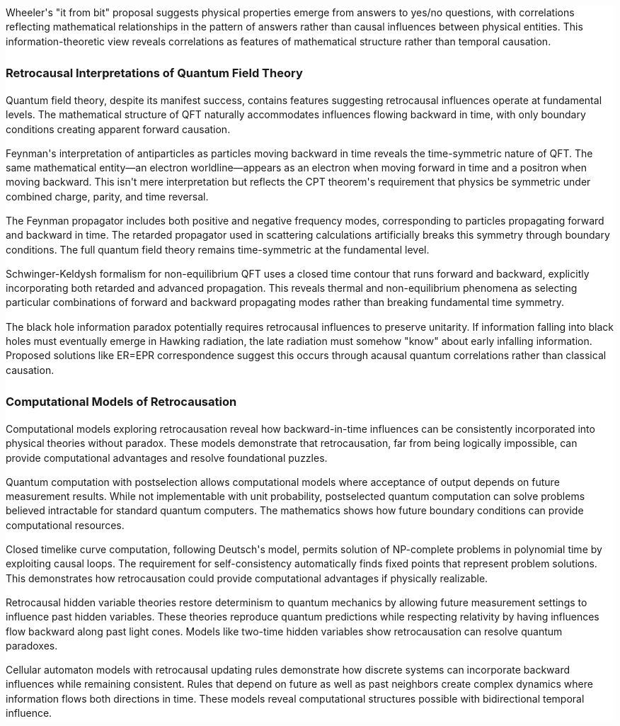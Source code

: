 Wheeler's "it from bit" proposal suggests physical properties emerge from answers to yes/no questions, with correlations reflecting mathematical relationships in the pattern of answers rather than causal influences between physical entities. This information-theoretic view reveals correlations as features of mathematical structure rather than temporal causation.

### Retrocausal Interpretations of Quantum Field Theory

Quantum field theory, despite its manifest success, contains features suggesting retrocausal influences operate at fundamental levels. The mathematical structure of QFT naturally accommodates influences flowing backward in time, with only boundary conditions creating apparent forward causation.

Feynman's interpretation of antiparticles as particles moving backward in time reveals the time-symmetric nature of QFT. The same mathematical entity—an electron worldline—appears as an electron when moving forward in time and a positron when moving backward. This isn't mere interpretation but reflects the CPT theorem's requirement that physics be symmetric under combined charge, parity, and time reversal.

The Feynman propagator includes both positive and negative frequency modes, corresponding to particles propagating forward and backward in time. The retarded propagator used in scattering calculations artificially breaks this symmetry through boundary conditions. The full quantum field theory remains time-symmetric at the fundamental level.

Schwinger-Keldysh formalism for non-equilibrium QFT uses a closed time contour that runs forward and backward, explicitly incorporating both retarded and advanced propagation. This reveals thermal and non-equilibrium phenomena as selecting particular combinations of forward and backward propagating modes rather than breaking fundamental time symmetry.

The black hole information paradox potentially requires retrocausal influences to preserve unitarity. If information falling into black holes must eventually emerge in Hawking radiation, the late radiation must somehow "know" about early infalling information. Proposed solutions like ER=EPR correspondence suggest this occurs through acausal quantum correlations rather than classical causation.

### Computational Models of Retrocausation

Computational models exploring retrocausation reveal how backward-in-time influences can be consistently incorporated into physical theories without paradox. These models demonstrate that retrocausation, far from being logically impossible, can provide computational advantages and resolve foundational puzzles.

Quantum computation with postselection allows computational models where acceptance of output depends on future measurement results. While not implementable with unit probability, postselected quantum computation can solve problems believed intractable for standard quantum computers. The mathematics shows how future boundary conditions can provide computational resources.

Closed timelike curve computation, following Deutsch's model, permits solution of NP-complete problems in polynomial time by exploiting causal loops. The requirement for self-consistency automatically finds fixed points that represent problem solutions. This demonstrates how retrocausation could provide computational advantages if physically realizable.

Retrocausal hidden variable theories restore determinism to quantum mechanics by allowing future measurement settings to influence past hidden variables. These theories reproduce quantum predictions while respecting relativity by having influences flow backward along past light cones. Models like two-time hidden variables show retrocausation can resolve quantum paradoxes.

Cellular automaton models with retrocausal updating rules demonstrate how discrete systems can incorporate backward influences while remaining consistent. Rules that depend on future as well as past neighbors create complex dynamics where information flows both directions in time. These models reveal computational structures possible with bidirectional temporal influence.
